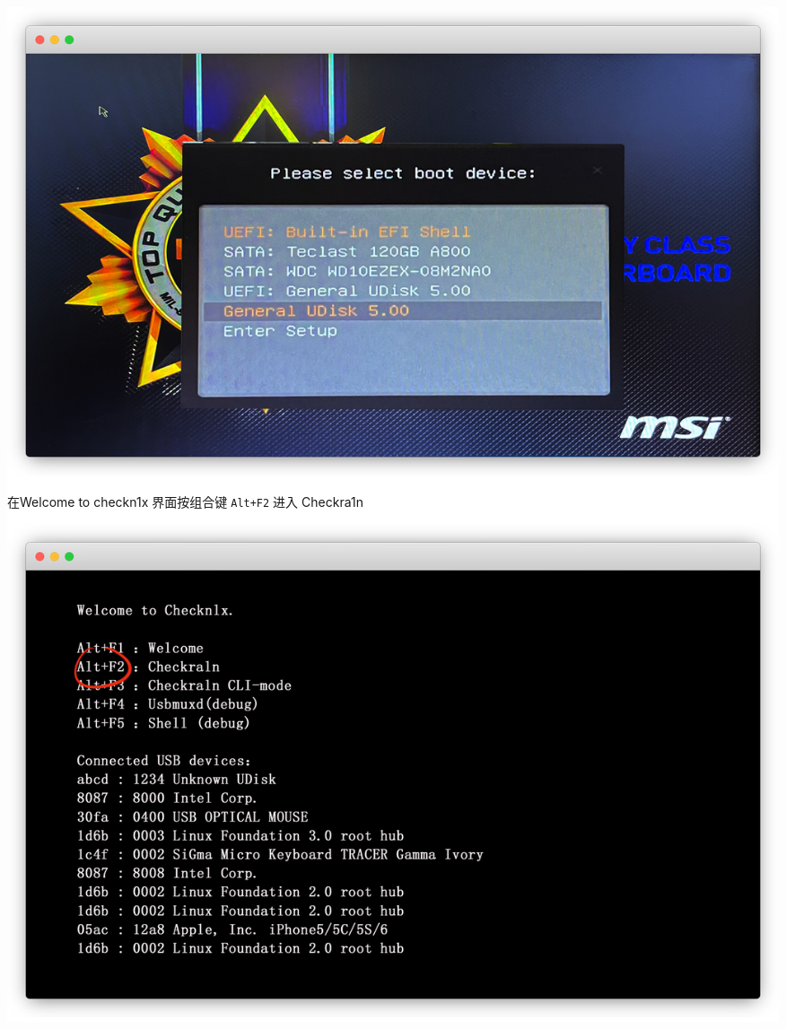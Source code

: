 ![](./jail​break-15.png)




在Welcome to checkn1x 界面按组合键 `Alt+F2` 进入 Checkra1n

![](./jail​break-16.png)
